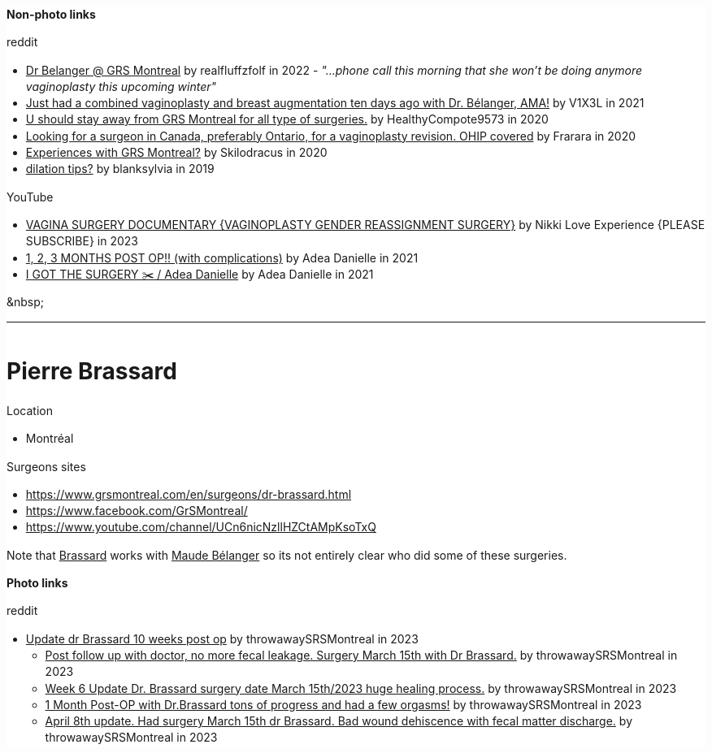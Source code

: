 
**Non-photo links**

reddit

* [Dr Belanger @ GRS Montreal](https://www.reddit.com/r/Transgender_Surgeries/comments/v97je4/dr_belanger_grs_montreal/) by realfluffzfolf in 2022 - *"...phone call this morning that she won’t be doing anymore vaginoplasty this upcoming winter"*
* [Just had a combined vaginoplasty and breast augmentation ten days ago with Dr. Bélanger, AMA!](https://www.reddit.com/r/Transgender_Surgeries/comments/qx484x/just_had_a_combined_vaginoplasty_and_breast/) by V1X3L in 2021
* [U should stay away from GRS Montreal for all type of surgeries.](https://www.reddit.com/r/Transgender_Surgeries/comments/jylnb9/u_should_stay_away_from_grs_montreal_for_all_type/) by HealthyCompote9573 in 2020
* [Looking for a surgeon in Canada, preferably Ontario, for a vaginoplasty revision. OHIP covered](https://www.reddit.com/r/Transgender_Surgeries/comments/i7aifu/looking_for_a_surgeon_in_canada_preferably/) by Frarara in 2020
* [Experiences with GRS Montreal?](https://www.reddit.com/r/Transgender_Surgeries/comments/idhjy8/experiences_with_grs_montreal/) by Skilodracus in 2020
* [dilation tips?](https://www.reddit.com/r/asktransgender/comments/ast7ff/dilation_tips/) by blanksylvia in 2019

YouTube

* [VAGINA SURGERY DOCUMENTARY {VAGINOPLASTY GENDER REASSIGNMENT SURGERY}](https://www.youtube.com/watch?v=t3O0kRODLug) by Nikki Love Experience  {PLEASE SUBSCRIBE} in 2023
* [1, 2, 3 MONTHS POST OP!! (with complications)](https://www.youtube.com/watch?v=2TQwRbEngIk) by Adea Danielle in 2021
* [I GOT THE SURGERY ✂️ / Adea Danielle](https://www.youtube.com/watch?v=-1Izbs0TuW4) by Adea Danielle in 2021


&amp;nbsp;
*****
# Pierre Brassard

Location

* Montréal

Surgeons sites

* https://www.grsmontreal.com/en/surgeons/dr-brassard.html
* https://www.facebook.com/GrSMontreal/
* https://www.youtube.com/channel/UCn6nicNzllHZCtAMpKsoTxQ

Note that [Brassard](https://www.grsmontreal.com/en/surgeons/dr-brassard.html) works with [Maude Bélanger](https://www.grsmontreal.com/en/surgeons/dre-belanger.html) so its not entirely clear who did some of these surgeries.

**Photo links**

reddit

* [Update dr Brassard 10 weeks post op](https://www.reddit.com/r/Transgender_Surgeries/comments/13wtosb/update_dr_brassard_10_weeks_post_op/) by throwawaySRSMontreal in 2023
    * [Post follow up with doctor, no more fecal leakage. Surgery March 15th with Dr Brassard.](https://www.reddit.com/r/Transgender_Surgeries/comments/1325350/post_follow_up_with_doctor_no_more_fecal_leakage/) by throwawaySRSMontreal in 2023
    * [Week 6 Update Dr. Brassard surgery date March 15th/2023 huge healing process.](https://www.reddit.com/r/Transgender_Surgeries/comments/12zmx7w/week_6_update_dr_brassard_surgery_date_march/) by throwawaySRSMontreal in 2023
    * [1 Month Post-OP with Dr.Brassard tons of progress and had a few orgasms!](https://www.reddit.com/r/Transgender_Surgeries/comments/12ofh7r/1_month_postop_with_drbrassard_tons_of_progress/) by throwawaySRSMontreal in 2023
    * [April 8th update. Had surgery March 15th dr Brassard. Bad wound dehiscence with fecal matter discharge.](https://www.reddit.com/r/Transgender_Surgeries/comments/12fvars/april_8th_update_had_surgery_march_15th_dr/) by throwawaySRSMontreal in 2023